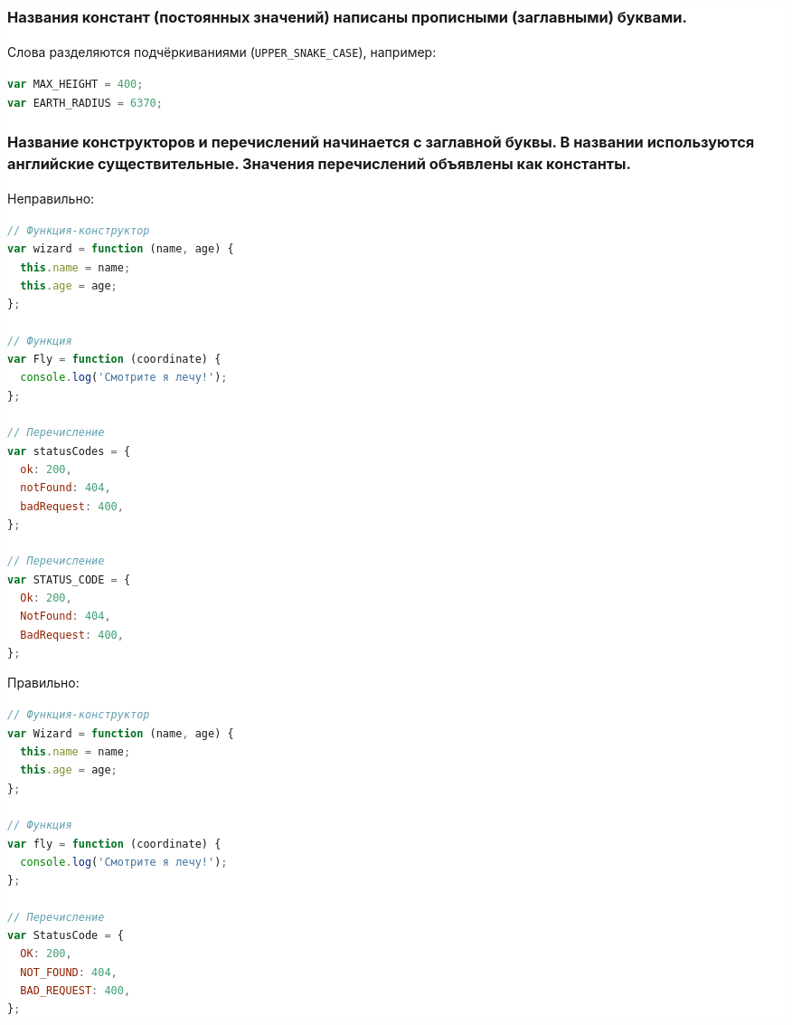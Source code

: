 ### Названия констант (постоянных значений) написаны прописными (заглавными) буквами.
Слова разделяются подчёркиваниями (`UPPER_SNAKE_CASE`), например:
 ```js
 var MAX_HEIGHT = 400;
 var EARTH_RADIUS = 6370;
 ```

### Название конструкторов и перечислений начинается с заглавной буквы. В названии используются английские существительные. Значения перечислений объявлены как константы.
Неправильно:
```js
// Функция-конструктор
var wizard = function (name, age) {
  this.name = name;
  this.age = age;
};

// Функция
var Fly = function (coordinate) {
  console.log('Смотрите я лечу!');
};

// Перечисление
var statusCodes = {
  ok: 200,
  notFound: 404,
  badRequest: 400,
};

// Перечисление
var STATUS_CODE = {
  Ok: 200,
  NotFound: 404,
  BadRequest: 400,
};
```

Правильно:
```js
// Функция-конструктор
var Wizard = function (name, age) {
  this.name = name;
  this.age = age;
};

// Функция
var fly = function (coordinate) {
  console.log('Смотрите я лечу!');
};

// Перечисление
var StatusCode = {
  OK: 200,
  NOT_FOUND: 404,
  BAD_REQUEST: 400,
};
```
